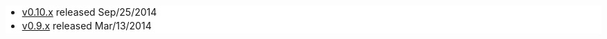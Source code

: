 - [v0.10.x](https://github.com/polispay/polis/blob/master/doc/release-notes/polis/release-notes-0.10.0.md) released Sep/25/2014
- [v0.9.x](https://github.com/polispay/polis/blob/master/doc/release-notes/polis/release-notes-0.9.0.md) released Mar/13/2014

